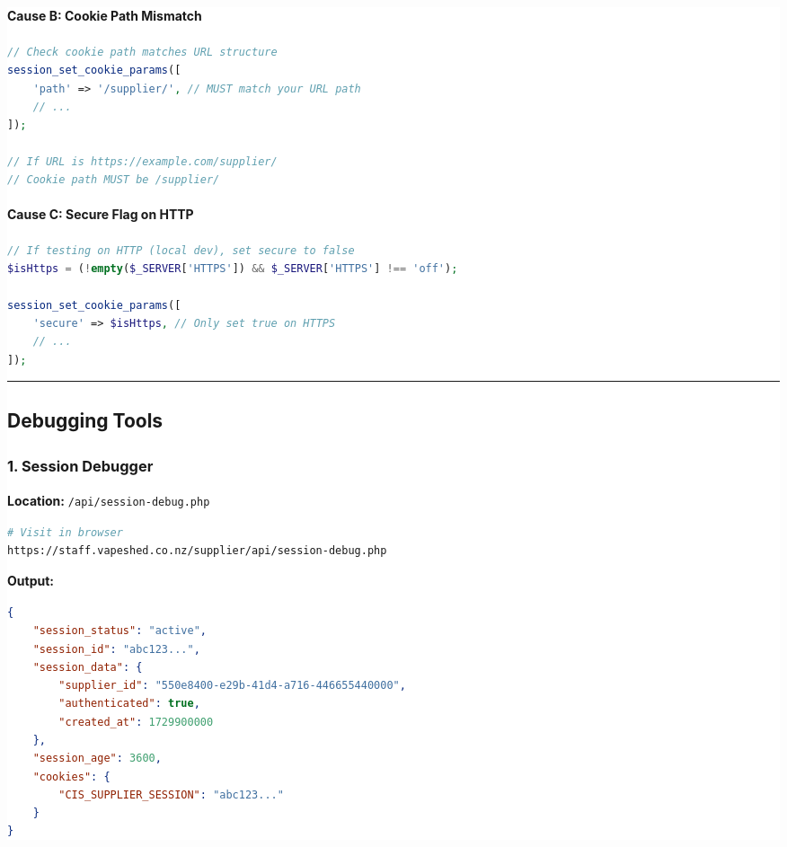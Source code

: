 #### Cause B: Cookie Path Mismatch
```php
// Check cookie path matches URL structure
session_set_cookie_params([
    'path' => '/supplier/', // MUST match your URL path
    // ...
]);

// If URL is https://example.com/supplier/
// Cookie path MUST be /supplier/
```

#### Cause C: Secure Flag on HTTP
```php
// If testing on HTTP (local dev), set secure to false
$isHttps = (!empty($_SERVER['HTTPS']) && $_SERVER['HTTPS'] !== 'off');

session_set_cookie_params([
    'secure' => $isHttps, // Only set true on HTTPS
    // ...
]);
```

---

## Debugging Tools

### 1. Session Debugger

**Location:** `/api/session-debug.php`

```bash
# Visit in browser
https://staff.vapeshed.co.nz/supplier/api/session-debug.php
```

**Output:**
```json
{
    "session_status": "active",
    "session_id": "abc123...",
    "session_data": {
        "supplier_id": "550e8400-e29b-41d4-a716-446655440000",
        "authenticated": true,
        "created_at": 1729900000
    },
    "session_age": 3600,
    "cookies": {
        "CIS_SUPPLIER_SESSION": "abc123..."
    }
}
```
